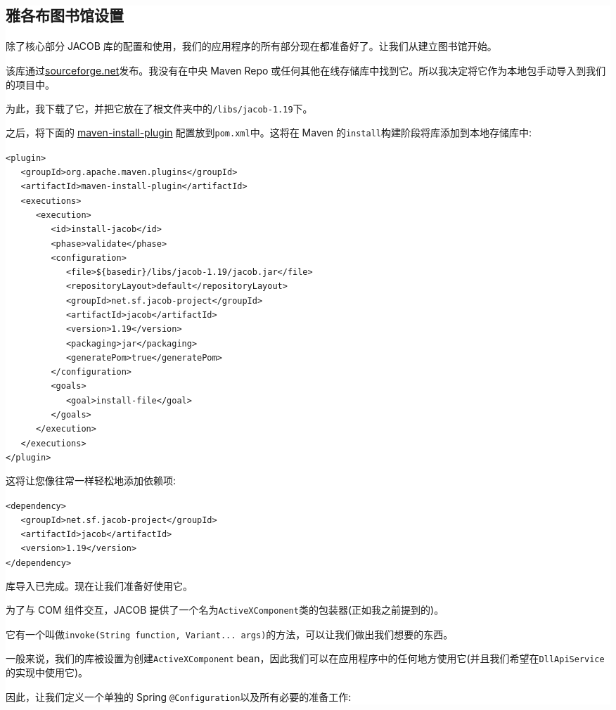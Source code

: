 ## 雅各布图书馆设置

除了核心部分 JACOB 库的配置和使用，我们的应用程序的所有部分现在都准备好了。让我们从建立图书馆开始。

该库通过[sourceforge.net](https://sourceforge.net/projects/jacob-project/)发布。我没有在中央 Maven Repo 或任何其他在线存储库中找到它。所以我决定将它作为本地包手动导入到我们的项目中。

为此，我下载了它，并把它放在了根文件夹中的`/libs/jacob-1.19`下。

之后，将下面的 [maven-install-plugin](https://maven.apache.org/plugins/maven-install-plugin/) 配置放到`pom.xml`中。这将在 Maven 的`install`构建阶段将库添加到本地存储库中:

```
<plugin>
   <groupId>org.apache.maven.plugins</groupId>
   <artifactId>maven-install-plugin</artifactId>
   <executions>
      <execution>
         <id>install-jacob</id>
         <phase>validate</phase>
         <configuration>
            <file>${basedir}/libs/jacob-1.19/jacob.jar</file>
            <repositoryLayout>default</repositoryLayout>
            <groupId>net.sf.jacob-project</groupId>
            <artifactId>jacob</artifactId>
            <version>1.19</version>
            <packaging>jar</packaging>
            <generatePom>true</generatePom>
         </configuration>
         <goals>
            <goal>install-file</goal>
         </goals>
      </execution>
   </executions>
</plugin>
```

这将让您像往常一样轻松地添加依赖项:

```
<dependency>
   <groupId>net.sf.jacob-project</groupId>
   <artifactId>jacob</artifactId>
   <version>1.19</version>
</dependency>
```

库导入已完成。现在让我们准备好使用它。

为了与 COM 组件交互，JACOB 提供了一个名为`ActiveXComponent`类的包装器(正如我之前提到的)。

它有一个叫做`invoke(String function, Variant... args)`的方法，可以让我们做出我们想要的东西。

一般来说，我们的库被设置为创建`ActiveXComponent` bean，因此我们可以在应用程序中的任何地方使用它(并且我们希望在`DllApiService`的实现中使用它)。

因此，让我们定义一个单独的 Spring `@Configuration`以及所有必要的准备工作:
